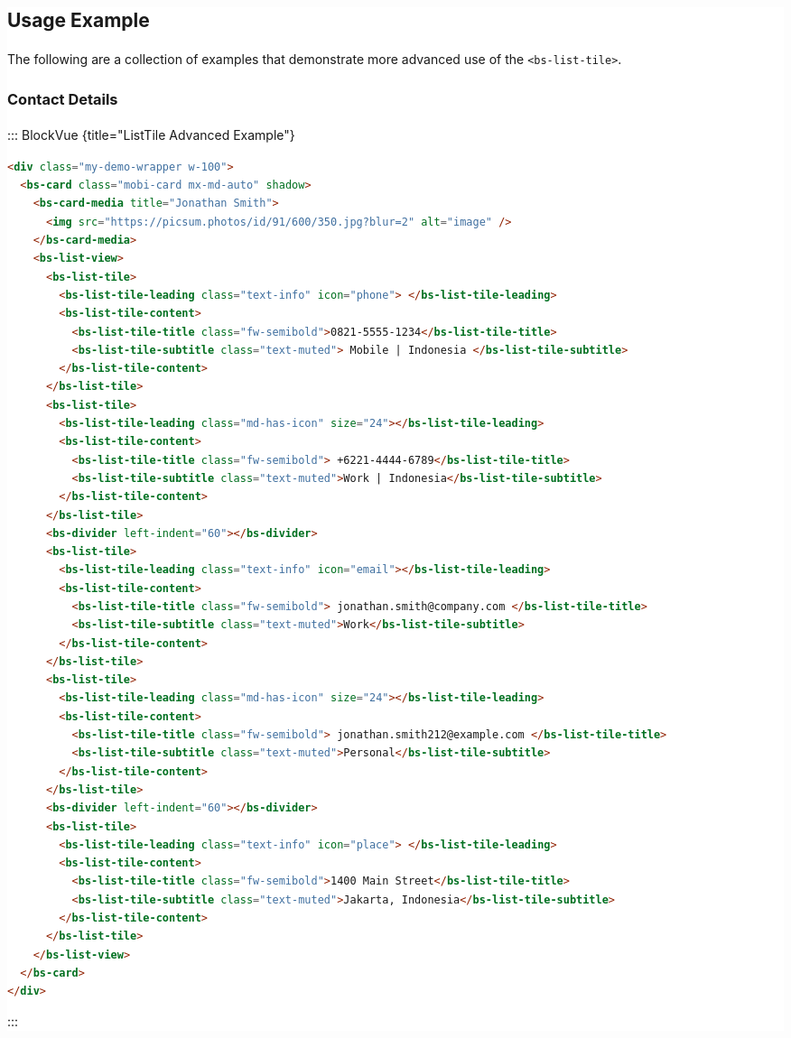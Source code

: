 
## Usage Example

The following are a collection of examples that demonstrate more advanced use of the `<bs-list-tile>`.

### Contact Details

::: BlockVue {title="ListTile Advanced Example"}

```html
<div class="my-demo-wrapper w-100">
  <bs-card class="mobi-card mx-md-auto" shadow>
    <bs-card-media title="Jonathan Smith">
      <img src="https://picsum.photos/id/91/600/350.jpg?blur=2" alt="image" />
    </bs-card-media>
    <bs-list-view>
      <bs-list-tile>
        <bs-list-tile-leading class="text-info" icon="phone"> </bs-list-tile-leading>
        <bs-list-tile-content>
          <bs-list-tile-title class="fw-semibold">0821-5555-1234</bs-list-tile-title>
          <bs-list-tile-subtitle class="text-muted"> Mobile | Indonesia </bs-list-tile-subtitle>
        </bs-list-tile-content>
      </bs-list-tile>
      <bs-list-tile>
        <bs-list-tile-leading class="md-has-icon" size="24"></bs-list-tile-leading>
        <bs-list-tile-content>
          <bs-list-tile-title class="fw-semibold"> +6221-4444-6789</bs-list-tile-title>
          <bs-list-tile-subtitle class="text-muted">Work | Indonesia</bs-list-tile-subtitle>
        </bs-list-tile-content>
      </bs-list-tile>
      <bs-divider left-indent="60"></bs-divider>
      <bs-list-tile>
        <bs-list-tile-leading class="text-info" icon="email"></bs-list-tile-leading>
        <bs-list-tile-content>
          <bs-list-tile-title class="fw-semibold"> jonathan.smith@company.com </bs-list-tile-title>
          <bs-list-tile-subtitle class="text-muted">Work</bs-list-tile-subtitle>
        </bs-list-tile-content>
      </bs-list-tile>
      <bs-list-tile>
        <bs-list-tile-leading class="md-has-icon" size="24"></bs-list-tile-leading>
        <bs-list-tile-content>
          <bs-list-tile-title class="fw-semibold"> jonathan.smith212@example.com </bs-list-tile-title>
          <bs-list-tile-subtitle class="text-muted">Personal</bs-list-tile-subtitle>
        </bs-list-tile-content>
      </bs-list-tile>
      <bs-divider left-indent="60"></bs-divider>
      <bs-list-tile>
        <bs-list-tile-leading class="text-info" icon="place"> </bs-list-tile-leading>
        <bs-list-tile-content>
          <bs-list-tile-title class="fw-semibold">1400 Main Street</bs-list-tile-title>
          <bs-list-tile-subtitle class="text-muted">Jakarta, Indonesia</bs-list-tile-subtitle>
        </bs-list-tile-content>
      </bs-list-tile>
    </bs-list-view>
  </bs-card>
</div>
```
:::
